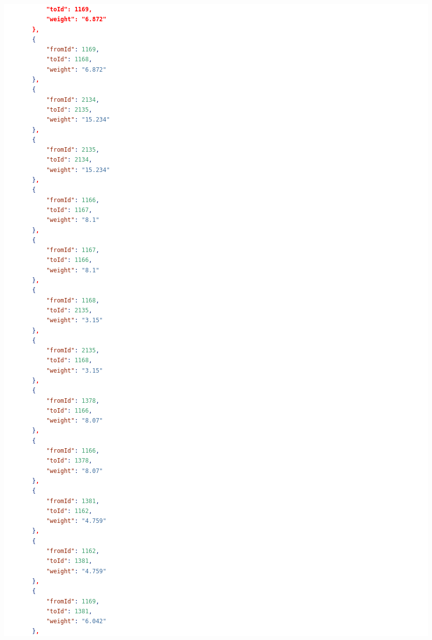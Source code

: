 ```json
            "toId": 1169,
            "weight": "6.872"
        },
        {
            "fromId": 1169,
            "toId": 1168,
            "weight": "6.872"
        },
        {
            "fromId": 2134,
            "toId": 2135,
            "weight": "15.234"
        },
        {
            "fromId": 2135,
            "toId": 2134,
            "weight": "15.234"
        },
        {
            "fromId": 1166,
            "toId": 1167,
            "weight": "8.1"
        },
        {
            "fromId": 1167,
            "toId": 1166,
            "weight": "8.1"
        },
        {
            "fromId": 1168,
            "toId": 2135,
            "weight": "3.15"
        },
        {
            "fromId": 2135,
            "toId": 1168,
            "weight": "3.15"
        },
        {
            "fromId": 1378,
            "toId": 1166,
            "weight": "8.07"
        },
        {
            "fromId": 1166,
            "toId": 1378,
            "weight": "8.07"
        },
        {
            "fromId": 1381,
            "toId": 1162,
            "weight": "4.759"
        },
        {
            "fromId": 1162,
            "toId": 1381,
            "weight": "4.759"
        },
        {
            "fromId": 1169,
            "toId": 1381,
            "weight": "6.042"
        },
```